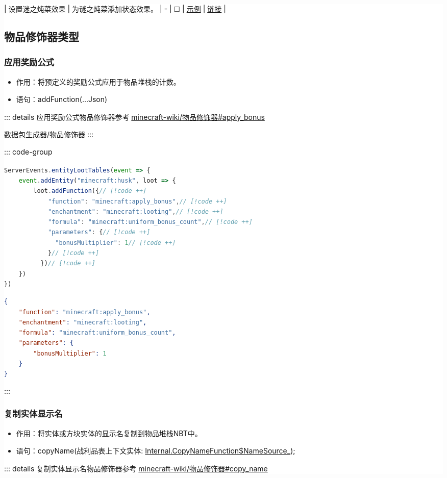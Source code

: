 |   设置迷之炖菜效果   |   为谜之炖菜添加状态效果。   |   -   |   ☐   |   [示例](#设置迷之炖菜状态效果)   |   [链接](https://zh.minecraft.wiki/w/%E7%89%A9%E5%93%81%E4%BF%AE%E9%A5%B0%E5%99%A8#set_stew_effect)   |

## 物品修饰器类型

### 应用奖励公式

- 作用：将预定义的奖励公式应用于物品堆栈的计数。

- 语句：addFunction(...Json)

::: details 应用奖励公式物品修饰器参考
[minecraft-wiki/物品修饰器#apply_bonus](https://zh.minecraft.wiki/w/%E7%89%A9%E5%93%81%E4%BF%AE%E9%A5%B0%E5%99%A8#apply_bonus)

[数据包生成器/物品修饰器](https://misode.github.io/item-modifier/)
:::

::: code-group

```js [KubeJS]
ServerEvents.entityLootTables(event => {
    event.addEntity("minecraft:husk", loot => {
        loot.addFunction({// [!code ++]
            "function": "minecraft:apply_bonus",// [!code ++]
            "enchantment": "minecraft:looting",// [!code ++]
            "formula": "minecraft:uniform_bonus_count",// [!code ++]
            "parameters": {// [!code ++]
              "bonusMultiplier": 1// [!code ++]
            }// [!code ++]
          })// [!code ++]
    })
})
```

```json [Json文本]
{
    "function": "minecraft:apply_bonus",
    "enchantment": "minecraft:looting",
    "formula": "minecraft:uniform_bonus_count",
    "parameters": {
        "bonusMultiplier": 1
    }
}
```

:::

### 复制实体显示名

- 作用：将实体或方块实体的显示名复制到物品堆栈NBT中。

- 语句：copyName(战利品表上下文实体\: [Internal.CopyNameFunction$NameSource_](../Addon/ProbeJS/ProbeJSClassFlie.md#lootcontextentitytarget_));

::: details 复制实体显示名物品修饰器参考
[minecraft-wiki/物品修饰器#copy_name](https://zh.minecraft.wiki/w/%E7%89%A9%E5%93%81%E4%BF%AE%E9%A5%B0%E5%99%A8#copy_name)
